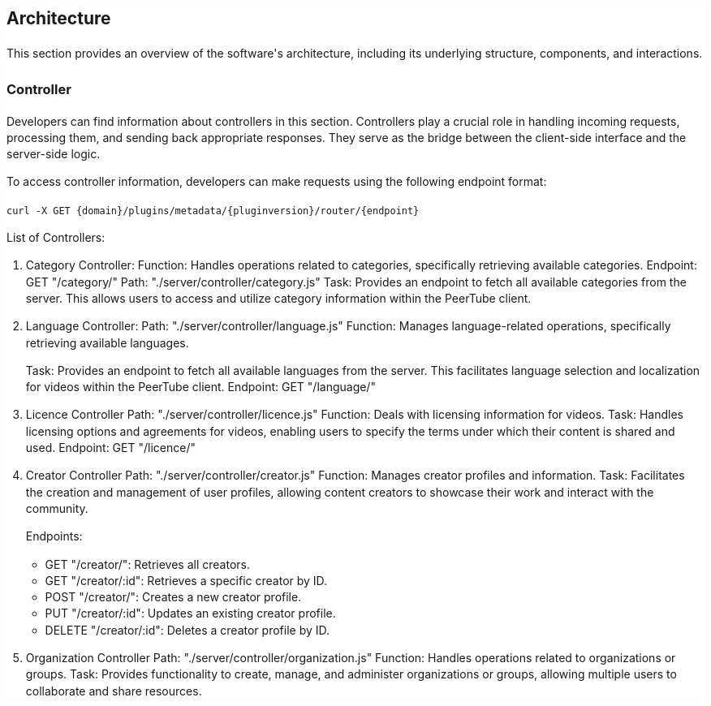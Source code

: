 ## Architecture

This section provides an overview of the software's architecture, including its underlying structure, components, and interactions.

### Controller

Developers can find information about controllers in this section. Controllers play a crucial role in handling incoming requests, processing them, and sending back appropriate responses. They serve as the bridge between the client-side interface and the server-side logic.

To access controller information, developers can make requests using the following endpoint format:

`curl -X GET {domain}/plugins/metadata/{pluginversion}/router/{endpoint}`

List of Controllers:

1.  Category Controller:
    Function: Handles operations related to categories, specifically retrieving available categories.
    Endpoint: GET "/category/"
    Path: "./server/controller/category.js"
    Task: Provides an endpoint to fetch all available categories from the server. This allows users to access and utilize category information within the PeerTube client.

2.  Language Controller:
    Path: "./server/controller/language.js"
    Function: Manages language-related operations, specifically retrieving available languages.

    Task: Provides an endpoint to fetch all available languages from the server. This facilitates language selection and localization for videos within the PeerTube client.
    Endpoint: GET "/language/"

3.  Licence Controller
    Path: "./server/controller/licence.js"
    Function: Deals with licensing information for videos.
    Task: Handles licensing options and agreements for videos, enabling users to specify the terms under which their content is shared and used.
    Endpoint: GET "/licence/"

4.  Creator Controller
    Path: "./server/controller/creator.js"
    Function: Manages creator profiles and information.
    Task: Facilitates the creation and management of user profiles, allowing content creators to showcase their work and interact with the community.

    Endpoints:

    - GET "/creator/": Retrieves all creators.
    - GET "/creator/:id": Retrieves a specific creator by ID.
    - POST "/creator/": Creates a new creator profile.
    - PUT "/creator/:id": Updates an existing creator profile.
    - DELETE "/creator/:id": Deletes a creator profile by ID.

5.  Organization Controller
    Path: "./server/controller/organization.js"
    Function: Handles operations related to organizations or groups.
    Task: Provides functionality to create, manage, and administer organizations or groups, allowing multiple users to collaborate and share resources.
